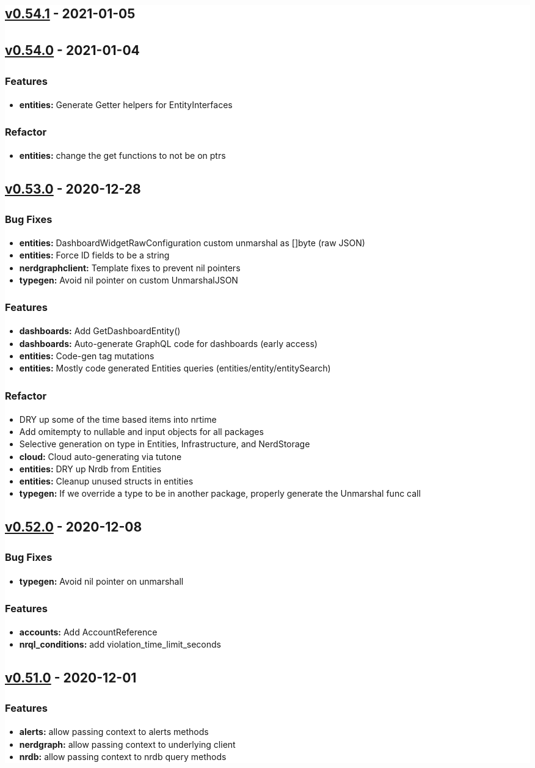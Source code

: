 <a name="v0.54.1"></a>
## [v0.54.1] - 2021-01-05
<a name="v0.54.0"></a>
## [v0.54.0] - 2021-01-04
### Features
- **entities:** Generate Getter helpers for EntityInterfaces

### Refactor
- **entities:** change the get functions to not be on ptrs

<a name="v0.53.0"></a>
## [v0.53.0] - 2020-12-28
### Bug Fixes
- **entities:** DashboardWidgetRawConfiguration custom unmarshal as []byte (raw JSON)
- **entities:** Force ID fields to be a string
- **nerdgraphclient:** Template fixes to prevent nil pointers
- **typegen:** Avoid nil pointer on custom UnmarshalJSON

### Features
- **dashboards:** Add GetDashboardEntity()
- **dashboards:** Auto-generate GraphQL code for dashboards (early access)
- **entities:** Code-gen tag mutations
- **entities:** Mostly code generated Entities queries (entities/entity/entitySearch)

### Refactor
- DRY up some of the time based items into nrtime
- Add omitempty to nullable and input objects for all packages
- Selective generation on type in Entities, Infrastructure, and NerdStorage
- **cloud:** Cloud auto-generating via tutone
- **entities:** DRY up Nrdb from Entities
- **entities:** Cleanup unused structs in entities
- **typegen:** If we override a type to be in another package, properly generate the Unmarshal func call

<a name="v0.52.0"></a>
## [v0.52.0] - 2020-12-08
### Bug Fixes
- **typegen:** Avoid nil pointer on unmarshall

### Features
- **accounts:** Add AccountReference
- **nrql_conditions:** add violation_time_limit_seconds

<a name="v0.51.0"></a>
## [v0.51.0] - 2020-12-01
### Features
- **alerts:** allow passing context to alerts methods
- **nerdgraph:** allow passing context to underlying client
- **nrdb:** allow passing context to nrdb query methods


[Unreleased]: https://github.com/newrelic/newrelic-client-go/compare/v2.4.0...HEAD
[v2.4.0]: https://github.com/newrelic/newrelic-client-go/compare/v2.3.0...v2.4.0
[v2.3.0]: https://github.com/newrelic/newrelic-client-go/compare/v2.2.2...v2.3.0
[v2.2.2]: https://github.com/newrelic/newrelic-client-go/compare/v2.2.1...v2.2.2
[v2.2.1]: https://github.com/newrelic/newrelic-client-go/compare/v2.2.0...v2.2.1
[v2.2.0]: https://github.com/newrelic/newrelic-client-go/compare/v2.1.0...v2.2.0
[v2.1.0]: https://github.com/newrelic/newrelic-client-go/compare/v2.0.3...v2.1.0
[v2.0.3]: https://github.com/newrelic/newrelic-client-go/compare/v2.0.2...v2.0.3
[v2.0.2]: https://github.com/newrelic/newrelic-client-go/compare/v2.0.1...v2.0.2
[v2.0.1]: https://github.com/newrelic/newrelic-client-go/compare/v2.0.0...v2.0.1
[v2.0.0]: https://github.com/newrelic/newrelic-client-go/compare/v1.1.0...v2.0.0
[v1.1.0]: https://github.com/newrelic/newrelic-client-go/compare/v1.0.0...v1.1.0
[v1.0.0]: https://github.com/newrelic/newrelic-client-go/compare/v0.91.3...v1.0.0
[v0.91.3]: https://github.com/newrelic/newrelic-client-go/compare/v0.91.2...v0.91.3
[v0.91.2]: https://github.com/newrelic/newrelic-client-go/compare/v0.91.1...v0.91.2
[v0.91.1]: https://github.com/newrelic/newrelic-client-go/compare/v0.91.0...v0.91.1
[v0.91.0]: https://github.com/newrelic/newrelic-client-go/compare/v0.90.0...v0.91.0
[v0.90.0]: https://github.com/newrelic/newrelic-client-go/compare/v0.89.1...v0.90.0
[v0.89.1]: https://github.com/newrelic/newrelic-client-go/compare/v0.89.0...v0.89.1
[v0.89.0]: https://github.com/newrelic/newrelic-client-go/compare/v0.88.1...v0.89.0
[v0.88.1]: https://github.com/newrelic/newrelic-client-go/compare/v0.88.0...v0.88.1
[v0.88.0]: https://github.com/newrelic/newrelic-client-go/compare/v0.87.1...v0.88.0
[v0.87.1]: https://github.com/newrelic/newrelic-client-go/compare/v0.87.0...v0.87.1
[v0.87.0]: https://github.com/newrelic/newrelic-client-go/compare/v0.86.5...v0.87.0
[v0.86.5]: https://github.com/newrelic/newrelic-client-go/compare/v0.86.4...v0.86.5
[v0.86.4]: https://github.com/newrelic/newrelic-client-go/compare/v0.86.3...v0.86.4
[v0.86.3]: https://github.com/newrelic/newrelic-client-go/compare/v0.86.2...v0.86.3
[v0.86.2]: https://github.com/newrelic/newrelic-client-go/compare/v0.86.1...v0.86.2
[v0.86.1]: https://github.com/newrelic/newrelic-client-go/compare/v0.86.0...v0.86.1
[v0.86.0]: https://github.com/newrelic/newrelic-client-go/compare/v0.85.0...v0.86.0
[v0.85.0]: https://github.com/newrelic/newrelic-client-go/compare/v0.84.0...v0.85.0
[v0.84.0]: https://github.com/newrelic/newrelic-client-go/compare/v0.83.0...v0.84.0
[v0.83.0]: https://github.com/newrelic/newrelic-client-go/compare/v0.82.0...v0.83.0
[v0.82.0]: https://github.com/newrelic/newrelic-client-go/compare/v0.81.0...v0.82.0
[v0.81.0]: https://github.com/newrelic/newrelic-client-go/compare/v0.80.0...v0.81.0
[v0.80.0]: https://github.com/newrelic/newrelic-client-go/compare/v0.79.0...v0.80.0
[v0.79.0]: https://github.com/newrelic/newrelic-client-go/compare/v0.78.0...v0.79.0
[v0.78.0]: https://github.com/newrelic/newrelic-client-go/compare/v0.77.0...v0.78.0
[v0.77.0]: https://github.com/newrelic/newrelic-client-go/compare/v0.76.0...v0.77.0
[v0.76.0]: https://github.com/newrelic/newrelic-client-go/compare/v0.75.0...v0.76.0
[v0.75.0]: https://github.com/newrelic/newrelic-client-go/compare/v0.74.2...v0.75.0
[v0.74.2]: https://github.com/newrelic/newrelic-client-go/compare/v0.74.1...v0.74.2
[v0.74.1]: https://github.com/newrelic/newrelic-client-go/compare/v0.74.0...v0.74.1
[v0.74.0]: https://github.com/newrelic/newrelic-client-go/compare/v0.73.0...v0.74.0
[v0.73.0]: https://github.com/newrelic/newrelic-client-go/compare/v0.72.0...v0.73.0
[v0.72.0]: https://github.com/newrelic/newrelic-client-go/compare/v0.71.0...v0.72.0
[v0.71.0]: https://github.com/newrelic/newrelic-client-go/compare/v0.70.0...v0.71.0
[v0.70.0]: https://github.com/newrelic/newrelic-client-go/compare/v0.69.0...v0.70.0
[v0.69.0]: https://github.com/newrelic/newrelic-client-go/compare/v0.68.3...v0.69.0
[v0.68.3]: https://github.com/newrelic/newrelic-client-go/compare/v0.68.2...v0.68.3
[v0.68.2]: https://github.com/newrelic/newrelic-client-go/compare/v0.68.1...v0.68.2
[v0.68.1]: https://github.com/newrelic/newrelic-client-go/compare/v0.68.0...v0.68.1
[v0.68.0]: https://github.com/newrelic/newrelic-client-go/compare/v0.67.0...v0.68.0
[v0.67.0]: https://github.com/newrelic/newrelic-client-go/compare/v0.66.2...v0.67.0
[v0.66.2]: https://github.com/newrelic/newrelic-client-go/compare/v0.66.1...v0.66.2
[v0.66.1]: https://github.com/newrelic/newrelic-client-go/compare/v0.66.0...v0.66.1
[v0.66.0]: https://github.com/newrelic/newrelic-client-go/compare/v0.65.0...v0.66.0
[v0.65.0]: https://github.com/newrelic/newrelic-client-go/compare/v0.64.1...v0.65.0
[v0.64.1]: https://github.com/newrelic/newrelic-client-go/compare/v0.64.0...v0.64.1
[v0.64.0]: https://github.com/newrelic/newrelic-client-go/compare/v0.63.5...v0.64.0
[v0.63.5]: https://github.com/newrelic/newrelic-client-go/compare/v0.63.4...v0.63.5
[v0.63.4]: https://github.com/newrelic/newrelic-client-go/compare/v0.63.3...v0.63.4
[v0.63.3]: https://github.com/newrelic/newrelic-client-go/compare/v0.63.2...v0.63.3
[v0.63.2]: https://github.com/newrelic/newrelic-client-go/compare/v0.63.1...v0.63.2
[v0.63.1]: https://github.com/newrelic/newrelic-client-go/compare/v0.63.0...v0.63.1
[v0.63.0]: https://github.com/newrelic/newrelic-client-go/compare/v0.62.1...v0.63.0
[v0.62.1]: https://github.com/newrelic/newrelic-client-go/compare/v0.62.0...v0.62.1
[v0.62.0]: https://github.com/newrelic/newrelic-client-go/compare/v0.61.4...v0.62.0
[v0.61.4]: https://github.com/newrelic/newrelic-client-go/compare/v0.61.3...v0.61.4
[v0.61.3]: https://github.com/newrelic/newrelic-client-go/compare/v0.61.2...v0.61.3
[v0.61.2]: https://github.com/newrelic/newrelic-client-go/compare/v0.61.1...v0.61.2
[v0.61.1]: https://github.com/newrelic/newrelic-client-go/compare/v0.61.0...v0.61.1
[v0.61.0]: https://github.com/newrelic/newrelic-client-go/compare/v0.60.2...v0.61.0
[v0.60.2]: https://github.com/newrelic/newrelic-client-go/compare/v0.60.1...v0.60.2
[v0.60.1]: https://github.com/newrelic/newrelic-client-go/compare/v0.60.0...v0.60.1
[v0.60.0]: https://github.com/newrelic/newrelic-client-go/compare/v0.59.4...v0.60.0
[v0.59.4]: https://github.com/newrelic/newrelic-client-go/compare/v0.59.3...v0.59.4
[v0.59.3]: https://github.com/newrelic/newrelic-client-go/compare/v0.59.2...v0.59.3
[v0.59.2]: https://github.com/newrelic/newrelic-client-go/compare/v0.59.1...v0.59.2
[v0.59.1]: https://github.com/newrelic/newrelic-client-go/compare/v0.59.0...v0.59.1
[v0.59.0]: https://github.com/newrelic/newrelic-client-go/compare/v0.58.5...v0.59.0
[v0.58.5]: https://github.com/newrelic/newrelic-client-go/compare/v0.58.4...v0.58.5
[v0.58.4]: https://github.com/newrelic/newrelic-client-go/compare/v0.58.3...v0.58.4
[v0.58.3]: https://github.com/newrelic/newrelic-client-go/compare/v0.58.2...v0.58.3
[v0.58.2]: https://github.com/newrelic/newrelic-client-go/compare/v0.58.1...v0.58.2
[v0.58.1]: https://github.com/newrelic/newrelic-client-go/compare/v0.58.0...v0.58.1
[v0.58.0]: https://github.com/newrelic/newrelic-client-go/compare/v0.57.2...v0.58.0
[v0.57.2]: https://github.com/newrelic/newrelic-client-go/compare/v0.57.1...v0.57.2
[v0.57.1]: https://github.com/newrelic/newrelic-client-go/compare/v0.57.0...v0.57.1
[v0.57.0]: https://github.com/newrelic/newrelic-client-go/compare/v0.56.2...v0.57.0
[v0.56.2]: https://github.com/newrelic/newrelic-client-go/compare/v0.56.1...v0.56.2
[v0.56.1]: https://github.com/newrelic/newrelic-client-go/compare/v0.56.0...v0.56.1
[v0.56.0]: https://github.com/newrelic/newrelic-client-go/compare/v0.55.8...v0.56.0
[v0.55.8]: https://github.com/newrelic/newrelic-client-go/compare/v0.55.7...v0.55.8
[v0.55.7]: https://github.com/newrelic/newrelic-client-go/compare/v0.55.6...v0.55.7
[v0.55.6]: https://github.com/newrelic/newrelic-client-go/compare/v0.55.5...v0.55.6
[v0.55.5]: https://github.com/newrelic/newrelic-client-go/compare/v0.55.4...v0.55.5
[v0.55.4]: https://github.com/newrelic/newrelic-client-go/compare/v0.55.3...v0.55.4
[v0.55.3]: https://github.com/newrelic/newrelic-client-go/compare/v0.55.2...v0.55.3
[v0.55.2]: https://github.com/newrelic/newrelic-client-go/compare/v0.55.1...v0.55.2
[v0.55.1]: https://github.com/newrelic/newrelic-client-go/compare/v0.55.0...v0.55.1
[v0.55.0]: https://github.com/newrelic/newrelic-client-go/compare/v0.54.1...v0.55.0
[v0.54.1]: https://github.com/newrelic/newrelic-client-go/compare/v0.54.0...v0.54.1
[v0.54.0]: https://github.com/newrelic/newrelic-client-go/compare/v0.53.0...v0.54.0
[v0.53.0]: https://github.com/newrelic/newrelic-client-go/compare/v0.52.0...v0.53.0
[v0.52.0]: https://github.com/newrelic/newrelic-client-go/compare/v0.51.0...v0.52.0
[v0.51.0]: https://github.com/newrelic/newrelic-client-go/compare/v0.50.0...v0.51.0
[v0.50.0]: https://github.com/newrelic/newrelic-client-go/compare/v0.49.0...v0.50.0
[v0.49.0]: https://github.com/newrelic/newrelic-client-go/compare/v0.48.1...v0.49.0
[v0.48.1]: https://github.com/newrelic/newrelic-client-go/compare/v0.48.0...v0.48.1
[v0.48.0]: https://github.com/newrelic/newrelic-client-go/compare/v0.47.3...v0.48.0
[v0.47.3]: https://github.com/newrelic/newrelic-client-go/compare/v0.47.2...v0.47.3
[v0.47.2]: https://github.com/newrelic/newrelic-client-go/compare/v0.47.1...v0.47.2
[v0.47.1]: https://github.com/newrelic/newrelic-client-go/compare/v0.47.0...v0.47.1
[v0.47.0]: https://github.com/newrelic/newrelic-client-go/compare/v0.46.0...v0.47.0
[v0.46.0]: https://github.com/newrelic/newrelic-client-go/compare/v0.45.0...v0.46.0
[v0.45.0]: https://github.com/newrelic/newrelic-client-go/compare/v0.44.0...v0.45.0
[v0.44.0]: https://github.com/newrelic/newrelic-client-go/compare/v0.43.0...v0.44.0
[v0.43.0]: https://github.com/newrelic/newrelic-client-go/compare/v0.42.1...v0.43.0
[v0.42.1]: https://github.com/newrelic/newrelic-client-go/compare/v0.42.0...v0.42.1
[v0.42.0]: https://github.com/newrelic/newrelic-client-go/compare/v0.41.2...v0.42.0
[v0.41.2]: https://github.com/newrelic/newrelic-client-go/compare/v0.41.1...v0.41.2
[v0.41.1]: https://github.com/newrelic/newrelic-client-go/compare/v0.41.0...v0.41.1
[v0.41.0]: https://github.com/newrelic/newrelic-client-go/compare/v0.40.0...v0.41.0
[v0.40.0]: https://github.com/newrelic/newrelic-client-go/compare/v0.39.0...v0.40.0
[v0.39.0]: https://github.com/newrelic/newrelic-client-go/compare/v0.38.0...v0.39.0
[v0.38.0]: https://github.com/newrelic/newrelic-client-go/compare/v0.37.0...v0.38.0
[v0.37.0]: https://github.com/newrelic/newrelic-client-go/compare/v0.36.0...v0.37.0
[v0.36.0]: https://github.com/newrelic/newrelic-client-go/compare/v0.35.1...v0.36.0
[v0.35.1]: https://github.com/newrelic/newrelic-client-go/compare/v0.35.0...v0.35.1
[v0.35.0]: https://github.com/newrelic/newrelic-client-go/compare/v0.34.0...v0.35.0
[v0.34.0]: https://github.com/newrelic/newrelic-client-go/compare/v0.33.2...v0.34.0
[v0.33.2]: https://github.com/newrelic/newrelic-client-go/compare/v0.33.1...v0.33.2
[v0.33.1]: https://github.com/newrelic/newrelic-client-go/compare/v0.33.0...v0.33.1
[v0.33.0]: https://github.com/newrelic/newrelic-client-go/compare/v0.32.1...v0.33.0
[v0.32.1]: https://github.com/newrelic/newrelic-client-go/compare/v0.32.0...v0.32.1
[v0.32.0]: https://github.com/newrelic/newrelic-client-go/compare/v0.31.3...v0.32.0
[v0.31.3]: https://github.com/newrelic/newrelic-client-go/compare/v0.31.2...v0.31.3
[v0.31.2]: https://github.com/newrelic/newrelic-client-go/compare/v0.31.1...v0.31.2
[v0.31.1]: https://github.com/newrelic/newrelic-client-go/compare/v0.31.0...v0.31.1
[v0.31.0]: https://github.com/newrelic/newrelic-client-go/compare/v0.30.2...v0.31.0
[v0.30.2]: https://github.com/newrelic/newrelic-client-go/compare/v0.30.1...v0.30.2
[v0.30.1]: https://github.com/newrelic/newrelic-client-go/compare/v0.30.0...v0.30.1
[v0.30.0]: https://github.com/newrelic/newrelic-client-go/compare/v0.29.1...v0.30.0
[v0.29.1]: https://github.com/newrelic/newrelic-client-go/compare/v0.29.0...v0.29.1
[v0.29.0]: https://github.com/newrelic/newrelic-client-go/compare/v0.28.1...v0.29.0
[v0.28.1]: https://github.com/newrelic/newrelic-client-go/compare/v0.28.0...v0.28.1
[v0.28.0]: https://github.com/newrelic/newrelic-client-go/compare/v0.27.1...v0.28.0
[v0.27.1]: https://github.com/newrelic/newrelic-client-go/compare/v0.27.0...v0.27.1
[v0.27.0]: https://github.com/newrelic/newrelic-client-go/compare/v0.26.0...v0.27.0
[v0.26.0]: https://github.com/newrelic/newrelic-client-go/compare/v0.25.1...v0.26.0
[v0.25.1]: https://github.com/newrelic/newrelic-client-go/compare/v0.25.0...v0.25.1
[v0.25.0]: https://github.com/newrelic/newrelic-client-go/compare/v0.24.1...v0.25.0
[v0.24.1]: https://github.com/newrelic/newrelic-client-go/compare/v0.24.0...v0.24.1
[v0.24.0]: https://github.com/newrelic/newrelic-client-go/compare/v0.23.4...v0.24.0
[v0.23.4]: https://github.com/newrelic/newrelic-client-go/compare/v0.23.3...v0.23.4
[v0.23.3]: https://github.com/newrelic/newrelic-client-go/compare/v0.23.2...v0.23.3
[v0.23.2]: https://github.com/newrelic/newrelic-client-go/compare/v0.23.1...v0.23.2
[v0.23.1]: https://github.com/newrelic/newrelic-client-go/compare/v0.23.0...v0.23.1
[v0.23.0]: https://github.com/newrelic/newrelic-client-go/compare/v0.22.0...v0.23.0
[v0.22.0]: https://github.com/newrelic/newrelic-client-go/compare/v0.21.1...v0.22.0
[v0.21.1]: https://github.com/newrelic/newrelic-client-go/compare/v0.21.0...v0.21.1
[v0.21.0]: https://github.com/newrelic/newrelic-client-go/compare/v0.20.1...v0.21.0
[v0.20.1]: https://github.com/newrelic/newrelic-client-go/compare/v0.20.0...v0.20.1
[v0.20.0]: https://github.com/newrelic/newrelic-client-go/compare/v0.19.0...v0.20.0
[v0.19.0]: https://github.com/newrelic/newrelic-client-go/compare/v0.18.0...v0.19.0
[v0.18.0]: https://github.com/newrelic/newrelic-client-go/compare/v0.17.1...v0.18.0
[v0.17.1]: https://github.com/newrelic/newrelic-client-go/compare/v0.17.0...v0.17.1
[v0.17.0]: https://github.com/newrelic/newrelic-client-go/compare/v0.16.0...v0.17.0
[v0.16.0]: https://github.com/newrelic/newrelic-client-go/compare/v0.15.0...v0.16.0
[v0.15.0]: https://github.com/newrelic/newrelic-client-go/compare/v0.14.0...v0.15.0
[v0.14.0]: https://github.com/newrelic/newrelic-client-go/compare/v0.13.0...v0.14.0
[v0.13.0]: https://github.com/newrelic/newrelic-client-go/compare/v0.12.0...v0.13.0
[v0.12.0]: https://github.com/newrelic/newrelic-client-go/compare/v0.11.0...v0.12.0
[v0.11.0]: https://github.com/newrelic/newrelic-client-go/compare/v0.10.1...v0.11.0
[v0.10.1]: https://github.com/newrelic/newrelic-client-go/compare/v0.10.0...v0.10.1
[v0.10.0]: https://github.com/newrelic/newrelic-client-go/compare/v0.9.0...v0.10.0
[v0.9.0]: https://github.com/newrelic/newrelic-client-go/compare/v0.8.0...v0.9.0
[v0.8.0]: https://github.com/newrelic/newrelic-client-go/compare/v0.7.1...v0.8.0
[v0.7.1]: https://github.com/newrelic/newrelic-client-go/compare/v0.7.0...v0.7.1
[v0.7.0]: https://github.com/newrelic/newrelic-client-go/compare/v0.6.0...v0.7.0
[v0.6.0]: https://github.com/newrelic/newrelic-client-go/compare/v0.5.1...v0.6.0
[v0.5.1]: https://github.com/newrelic/newrelic-client-go/compare/v0.5.0...v0.5.1
[v0.5.0]: https://github.com/newrelic/newrelic-client-go/compare/v0.4.0...v0.5.0
[v0.4.0]: https://github.com/newrelic/newrelic-client-go/compare/v0.3.0...v0.4.0
[v0.3.0]: https://github.com/newrelic/newrelic-client-go/compare/v0.2.0...v0.3.0
[v0.2.0]: https://github.com/newrelic/newrelic-client-go/compare/v0.1.0...v0.2.0